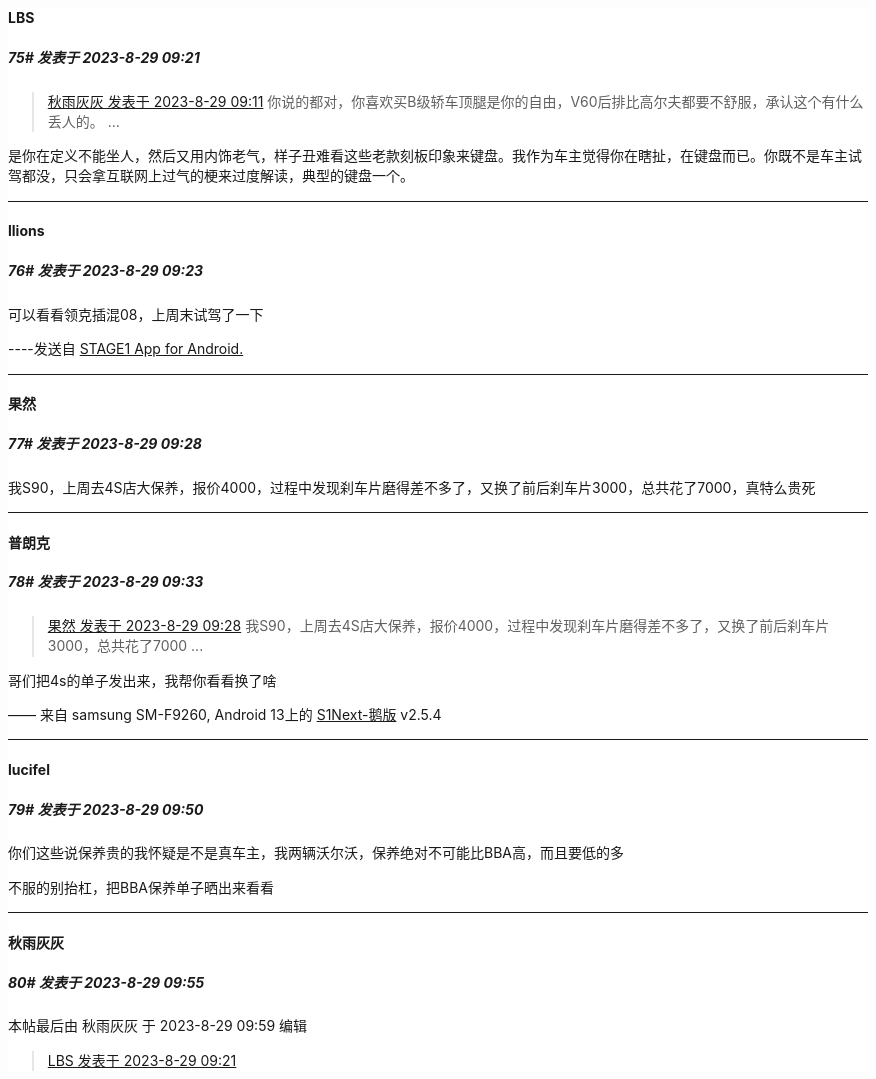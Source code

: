 ####  LBS  
##### 75#       发表于 2023-8-29 09:21

<blockquote><a href="httphttps://bbs.saraba1st.com/2b/forum.php?mod=redirect&amp;goto=findpost&amp;pid=62206070&amp;ptid=2150112" target="_blank">秋雨灰灰 发表于 2023-8-29 09:11</a>
你说的都对，你喜欢买B级轿车顶腿是你的自由，V60后排比高尔夫都要不舒服，承认这个有什么丢人的。 ...</blockquote>
是你在定义不能坐人，然后又用内饰老气，样子丑难看这些老款刻板印象来键盘。我作为车主觉得你在瞎扯，在键盘而已。你既不是车主试驾都没，只会拿互联网上过气的梗来过度解读，典型的键盘一个。

*****

####  llions  
##### 76#       发表于 2023-8-29 09:23

可以看看领克插混08，上周末试驾了一下

----发送自 [STAGE1 App for Android.](http://stage1.5j4m.com/?1.37)


*****

####  果然  
##### 77#       发表于 2023-8-29 09:28

我S90，上周去4S店大保养，报价4000，过程中发现刹车片磨得差不多了，又换了前后刹车片3000，总共花了7000，真特么贵死

*****

####  普朗克  
##### 78#       发表于 2023-8-29 09:33

<blockquote><a href="httphttps://bbs.saraba1st.com/2b/forum.php?mod=redirect&amp;goto=findpost&amp;pid=62206294&amp;ptid=2150112" target="_blank">果然 发表于 2023-8-29 09:28</a>
我S90，上周去4S店大保养，报价4000，过程中发现刹车片磨得差不多了，又换了前后刹车片3000，总共花了7000 ...</blockquote>
哥们把4s的单子发出来，我帮你看看换了啥

—— 来自 samsung SM-F9260, Android 13上的 [S1Next-鹅版](https://github.com/ykrank/S1-Next/releases) v2.5.4


*****

####  lucifel  
##### 79#       发表于 2023-8-29 09:50

你们这些说保养贵的我怀疑是不是真车主，我两辆沃尔沃，保养绝对不可能比BBA高，而且要低的多

不服的别抬杠，把BBA保养单子晒出来看看


*****

####  秋雨灰灰  
##### 80#       发表于 2023-8-29 09:55

 本帖最后由 秋雨灰灰 于 2023-8-29 09:59 编辑 
<blockquote><a href="httphttps://bbs.saraba1st.com/2b/forum.php?mod=redirect&amp;goto=findpost&amp;pid=62206205&amp;ptid=2150112" target="_blank">LBS 发表于 2023-8-29 09:21</a>
